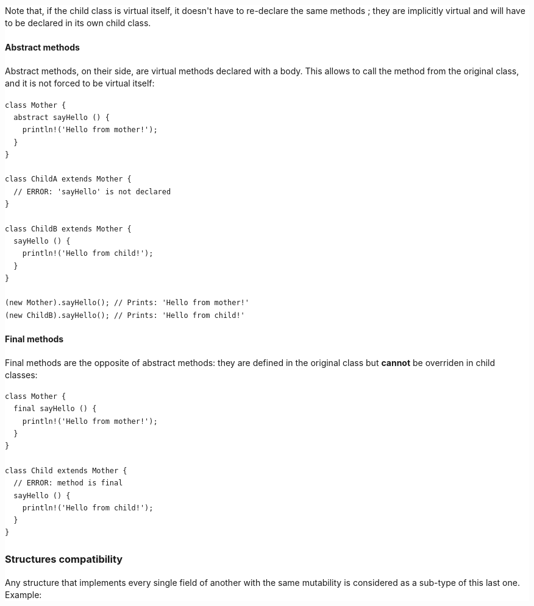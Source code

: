 Note that, if the child class is virtual itself, it doesn't have to re-declare the same methods ; they are implicitly virtual and will have to be declared in its own child class.

#### Abstract methods

Abstract methods, on their side, are virtual methods declared with a body. This allows to call the method from the original class, and it is not forced to be virtual itself:

```rave
class Mother {
  abstract sayHello () {
    println!('Hello from mother!');
  }
}

class ChildA extends Mother {
  // ERROR: 'sayHello' is not declared
}

class ChildB extends Mother {
  sayHello () {
    println!('Hello from child!');
  }
}

(new Mother).sayHello(); // Prints: 'Hello from mother!'
(new ChildB).sayHello(); // Prints: 'Hello from child!'
```

#### Final methods

Final methods are the opposite of abstract methods: they are defined in the original class but **cannot** be overriden in child classes:

```rave
class Mother {
  final sayHello () {
    println!('Hello from mother!');
  }
}

class Child extends Mother {
  // ERROR: method is final
  sayHello () {
    println!('Hello from child!');
  }
}
```

### Structures compatibility

Any structure that implements every single field of another with the same mutability is considered as a sub-type of this last one. Example:
